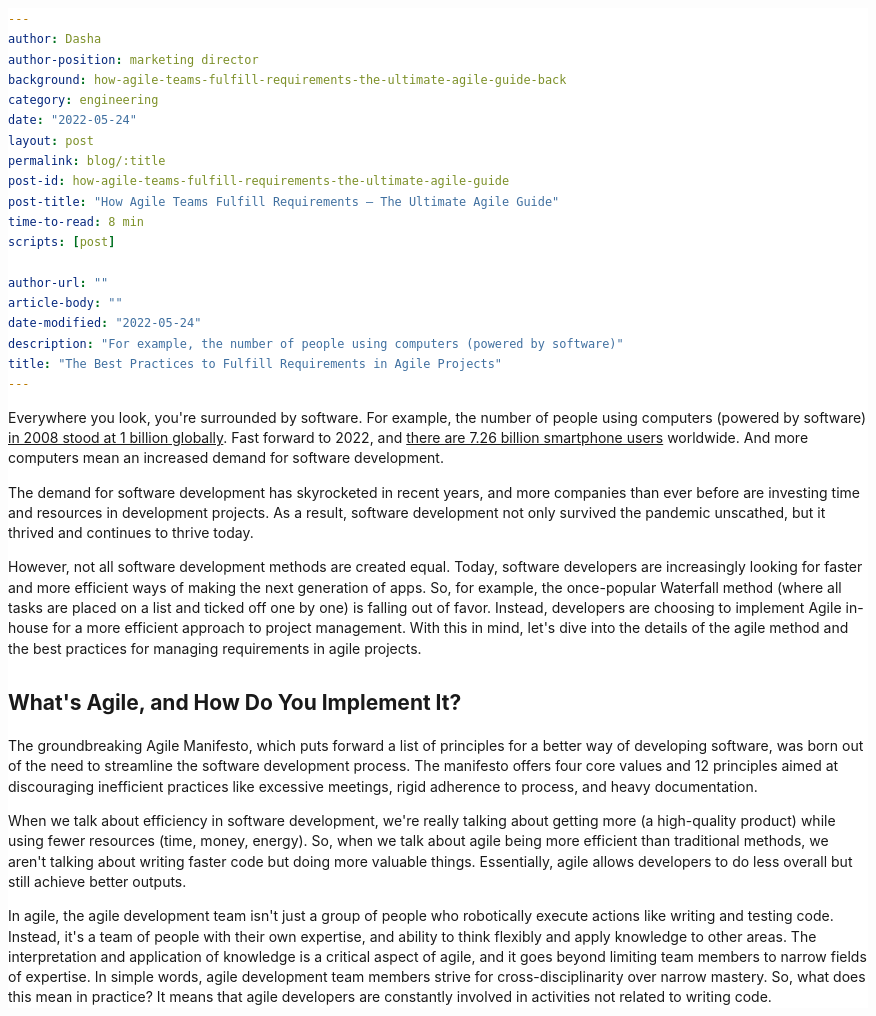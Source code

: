 ```yaml
---
author: Dasha
author-position: marketing director
background: how-agile-teams-fulfill-requirements-the-ultimate-agile-guide-back
category: engineering
date: "2022-05-24"
layout: post
permalink: blog/:title
post-id: how-agile-teams-fulfill-requirements-the-ultimate-agile-guide
post-title: "How Agile Teams Fulfill Requirements – The Ultimate Agile Guide"
time-to-read: 8 min
scripts: [post]

author-url: ""
article-body: ""
date-modified: "2022-05-24"
description: "For example, the number of people using computers (powered by software)"
title: "The Best Practices to Fulfill Requirements in Agile Projects"
---
```


Everywhere you look, you're surrounded by software. For example, the number of people using computers (powered by software)[ in 2008 stood at 1 billion globally]( https://fortyseven47.com/blog/5-reasons-why-software-development-is-important/). Fast forward to 2022, and [there are 7.26 billion smartphone users](https://www.bankmycell.com/blog/how-many-phones-are-in-the-world ) worldwide. And more computers mean an increased demand for software development. 

The demand for software development has skyrocketed in recent years, and more companies than ever before are investing time and resources in development projects. As a result, software development not only survived the pandemic unscathed, but it thrived and continues to thrive today. 

However, not all software development methods are created equal. Today, software developers are increasingly looking for faster and more efficient ways of making the next generation of apps. So, for example, the once-popular Waterfall method (where all tasks are placed on a list and ticked off one by one) is falling out of favor. Instead, developers are choosing to implement Agile in-house for a more efficient approach to project management. With this in mind, let's dive into the details of the agile method and the best practices for managing requirements in agile projects.

## What's Agile, and How Do You Implement It?

The groundbreaking Agile Manifesto, which puts forward a list of principles for a better way of developing software, was born out of the need to streamline the software development process. The manifesto offers four core values and 12 principles aimed at discouraging inefficient practices like excessive meetings, rigid adherence to process, and heavy documentation. 

When we talk about efficiency in software development, we're really talking about getting more (a high-quality product) while using fewer resources (time, money, energy). So, when we talk about agile being more efficient than traditional methods, we aren't talking about writing faster code but doing more valuable things. Essentially, agile allows developers to do less overall but still achieve better outputs. 

In agile, the agile development team isn't just a group of people who robotically execute actions like writing and testing code. Instead, it's a team of people with their own expertise, and ability to think flexibly and apply knowledge to other areas. The interpretation and application of knowledge is a critical aspect of agile, and it goes beyond limiting team members to narrow fields of expertise. In simple words, agile development team members strive for cross-disciplinarity over narrow mastery. So, what does this mean in practice? It means that agile developers are constantly involved in activities not related to writing code. 
